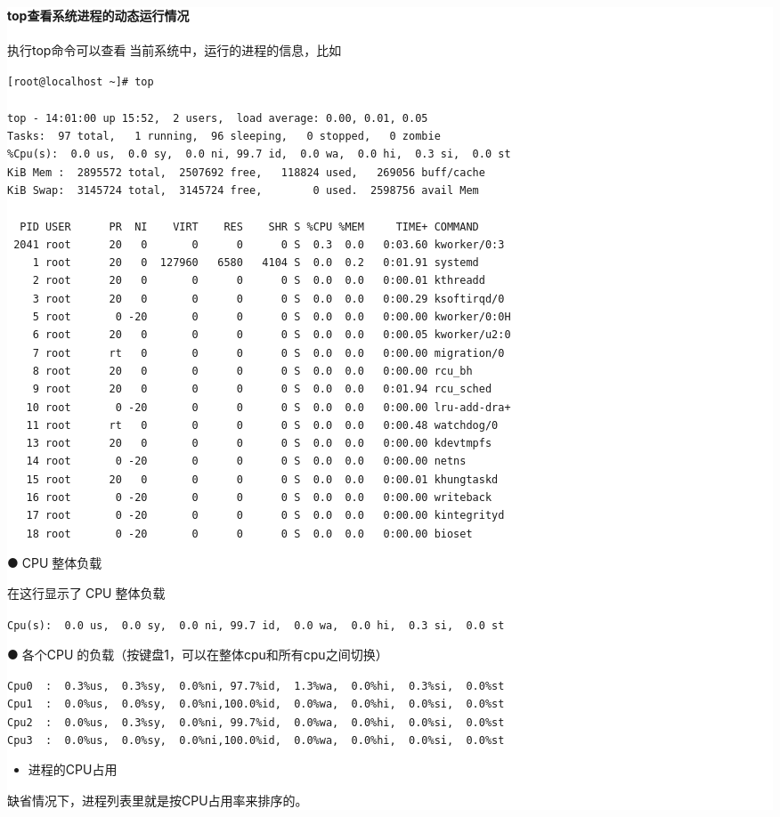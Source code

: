 ```
```



#### top查看系统进程的动态运行情况

执行top命令可以查看 当前系统中，运行的进程的信息，比如

```
[root@localhost ~]# top

top - 14:01:00 up 15:52,  2 users,  load average: 0.00, 0.01, 0.05
Tasks:  97 total,   1 running,  96 sleeping,   0 stopped,   0 zombie
%Cpu(s):  0.0 us,  0.0 sy,  0.0 ni, 99.7 id,  0.0 wa,  0.0 hi,  0.3 si,  0.0 st
KiB Mem :  2895572 total,  2507692 free,   118824 used,   269056 buff/cache
KiB Swap:  3145724 total,  3145724 free,        0 used.  2598756 avail Mem

  PID USER      PR  NI    VIRT    RES    SHR S %CPU %MEM     TIME+ COMMAND
 2041 root      20   0       0      0      0 S  0.3  0.0   0:03.60 kworker/0:3
    1 root      20   0  127960   6580   4104 S  0.0  0.2   0:01.91 systemd
    2 root      20   0       0      0      0 S  0.0  0.0   0:00.01 kthreadd
    3 root      20   0       0      0      0 S  0.0  0.0   0:00.29 ksoftirqd/0
    5 root       0 -20       0      0      0 S  0.0  0.0   0:00.00 kworker/0:0H
    6 root      20   0       0      0      0 S  0.0  0.0   0:00.05 kworker/u2:0
    7 root      rt   0       0      0      0 S  0.0  0.0   0:00.00 migration/0
    8 root      20   0       0      0      0 S  0.0  0.0   0:00.00 rcu_bh
    9 root      20   0       0      0      0 S  0.0  0.0   0:01.94 rcu_sched
   10 root       0 -20       0      0      0 S  0.0  0.0   0:00.00 lru-add-dra+
   11 root      rt   0       0      0      0 S  0.0  0.0   0:00.48 watchdog/0
   13 root      20   0       0      0      0 S  0.0  0.0   0:00.00 kdevtmpfs
   14 root       0 -20       0      0      0 S  0.0  0.0   0:00.00 netns
   15 root      20   0       0      0      0 S  0.0  0.0   0:00.01 khungtaskd
   16 root       0 -20       0      0      0 S  0.0  0.0   0:00.00 writeback
   17 root       0 -20       0      0      0 S  0.0  0.0   0:00.00 kintegrityd
   18 root       0 -20       0      0      0 S  0.0  0.0   0:00.00 bioset
```

● CPU 整体负载

在这行显示了 CPU 整体负载

```
Cpu(s):  0.0 us,  0.0 sy,  0.0 ni, 99.7 id,  0.0 wa,  0.0 hi,  0.3 si,  0.0 st
```

● 各个CPU 的负载（按键盘1，可以在整体cpu和所有cpu之间切换）

```
Cpu0  :  0.3%us,  0.3%sy,  0.0%ni, 97.7%id,  1.3%wa,  0.0%hi,  0.3%si,  0.0%st
Cpu1  :  0.0%us,  0.0%sy,  0.0%ni,100.0%id,  0.0%wa,  0.0%hi,  0.0%si,  0.0%st
Cpu2  :  0.0%us,  0.3%sy,  0.0%ni, 99.7%id,  0.0%wa,  0.0%hi,  0.0%si,  0.0%st
Cpu3  :  0.0%us,  0.0%sy,  0.0%ni,100.0%id,  0.0%wa,  0.0%hi,  0.0%si,  0.0%st
```

- 进程的CPU占用

缺省情况下，进程列表里就是按CPU占用率来排序的。

